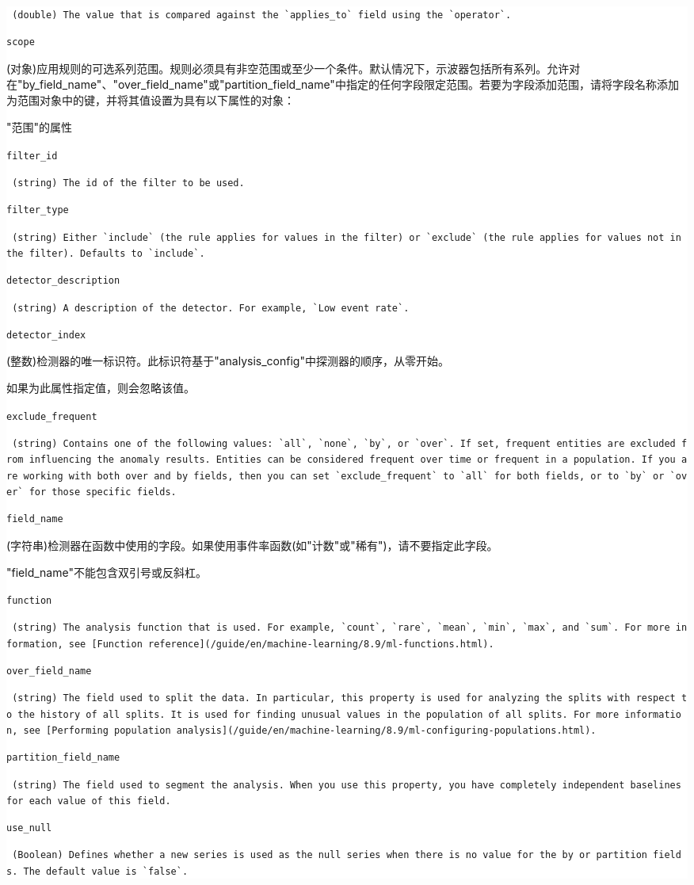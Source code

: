      (double) The value that is compared against the `applies_to` field using the `operator`. 

`scope`

    

(对象)应用规则的可选系列范围。规则必须具有非空范围或至少一个条件。默认情况下，示波器包括所有系列。允许对在"by_field_name"、"over_field_name"或"partition_field_name"中指定的任何字段限定范围。若要为字段添加范围，请将字段名称添加为范围对象中的键，并将其值设置为具有以下属性的对象：

"范围"的属性

`filter_id`

     (string) The id of the filter to be used. 
`filter_type`

     (string) Either `include` (the rule applies for values in the filter) or `exclude` (the rule applies for values not in the filter). Defaults to `include`. 

`detector_description`

     (string) A description of the detector. For example, `Low event rate`. 
`detector_index`

    

(整数)检测器的唯一标识符。此标识符基于"analysis_config"中探测器的顺序，从零开始。

如果为此属性指定值，则会忽略该值。

`exclude_frequent`

     (string) Contains one of the following values: `all`, `none`, `by`, or `over`. If set, frequent entities are excluded from influencing the anomaly results. Entities can be considered frequent over time or frequent in a population. If you are working with both over and by fields, then you can set `exclude_frequent` to `all` for both fields, or to `by` or `over` for those specific fields. 
`field_name`

    

(字符串)检测器在函数中使用的字段。如果使用事件率函数(如"计数"或"稀有")，请不要指定此字段。

"field_name"不能包含双引号或反斜杠。

`function`

     (string) The analysis function that is used. For example, `count`, `rare`, `mean`, `min`, `max`, and `sum`. For more information, see [Function reference](/guide/en/machine-learning/8.9/ml-functions.html). 
`over_field_name`

     (string) The field used to split the data. In particular, this property is used for analyzing the splits with respect to the history of all splits. It is used for finding unusual values in the population of all splits. For more information, see [Performing population analysis](/guide/en/machine-learning/8.9/ml-configuring-populations.html). 
`partition_field_name`

     (string) The field used to segment the analysis. When you use this property, you have completely independent baselines for each value of this field. 
`use_null`

     (Boolean) Defines whether a new series is used as the null series when there is no value for the by or partition fields. The default value is `false`. 
